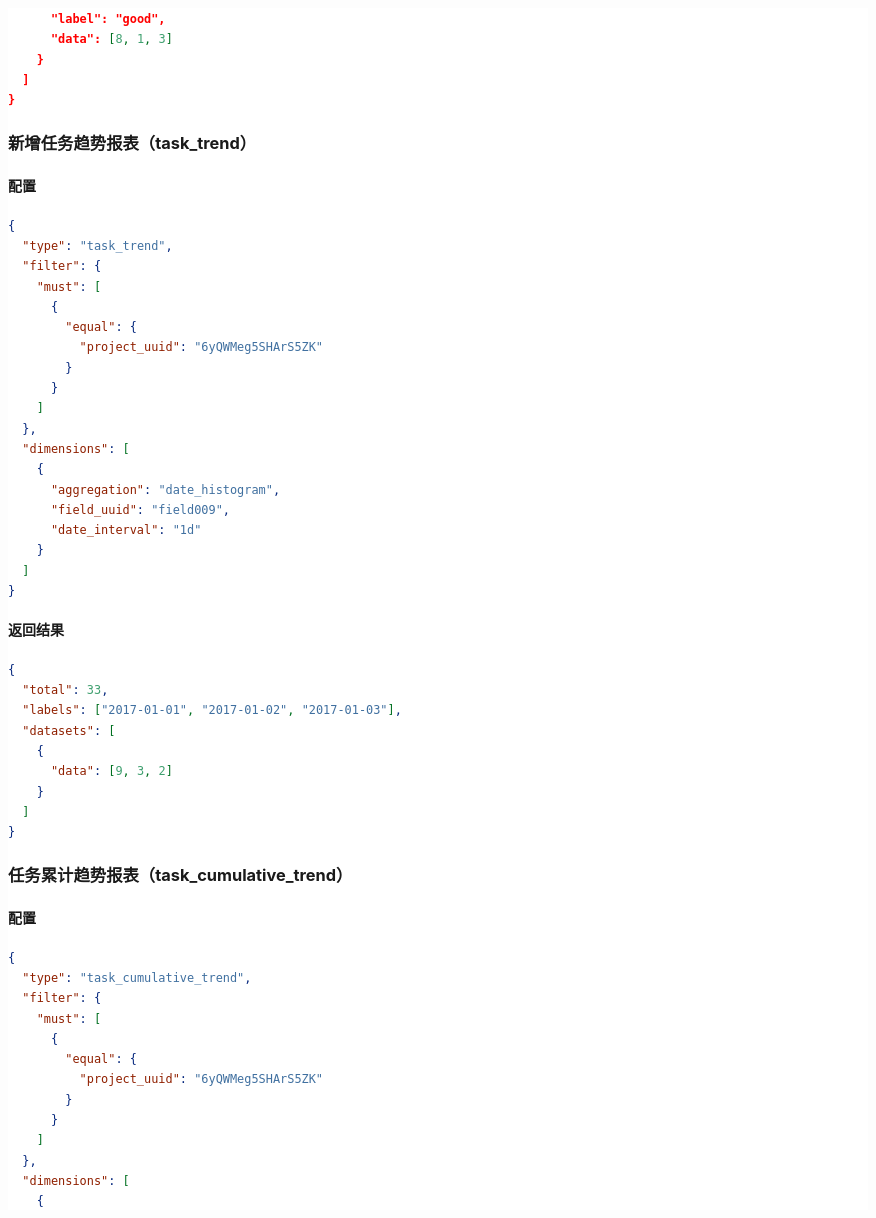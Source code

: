```json
      "label": "good",
      "data": [8, 1, 3]
    }
  ]
}
```

### 新增任务趋势报表（task_trend）

#### 配置

```json
{
  "type": "task_trend",
  "filter": {
    "must": [
      {
        "equal": {
          "project_uuid": "6yQWMeg5SHArS5ZK"
        }
      }
    ]
  },
  "dimensions": [
    {
      "aggregation": "date_histogram",
      "field_uuid": "field009",
      "date_interval": "1d"
    }
  ]
}
```

#### 返回结果

```json
{
  "total": 33,
  "labels": ["2017-01-01", "2017-01-02", "2017-01-03"],
  "datasets": [
    {
      "data": [9, 3, 2]
    }
  ]
}
```

### 任务累计趋势报表（task_cumulative_trend）

#### 配置

```json
{
  "type": "task_cumulative_trend",
  "filter": {
    "must": [
      {
        "equal": {
          "project_uuid": "6yQWMeg5SHArS5ZK"
        }
      }
    ]
  },
  "dimensions": [
    {
```